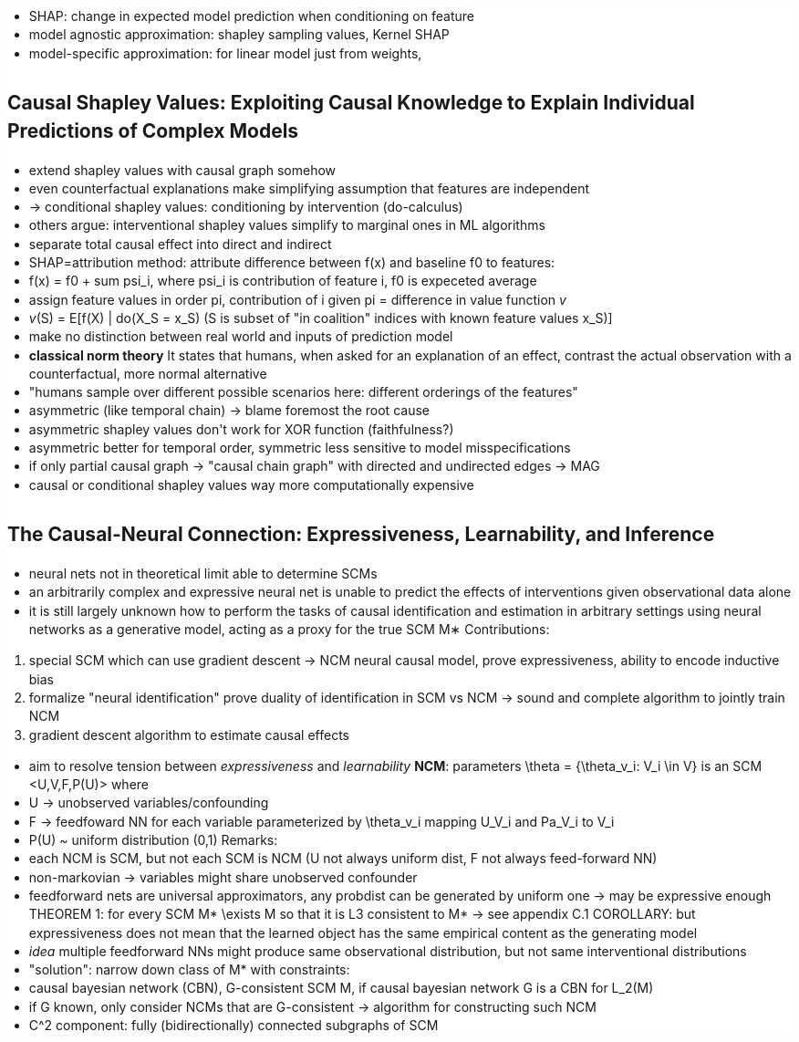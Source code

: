 - SHAP: change in expected model prediction when conditioning on feature
- model agnostic approximation: shapley sampling values, Kernel SHAP
- model-specific approximation: for linear model just from weights,

## Causal Shapley Values: Exploiting Causal Knowledge to Explain Individual Predictions of Complex Models

- extend shapley values with causal graph somehow
- even counterfactual explanations make simplifying assumption that features are independent
- -> conditional shapley values: conditioning by intervention (do-calculus)
- others argue: interventional shapley values simplify to marginal ones in ML algorithms
- separate total causal effect into direct and indirect
- SHAP=attribution method: attribute difference between f(x) and baseline f0 to features:
- f(x) = f0 + sum psi_i, where psi_i is contribution of feature i, f0 is expeceted average
- assign feature values in order pi, contribution of i given pi = difference in value function _v_
- _v_(S) = E[f(X) | do(X_S = x_S) (S is subset of "in coalition" indices with known feature values x_S)]
- make no distinction between real world and inputs of prediction model
- **classical norm theory** It states that humans, when asked for an explanation of an effect, contrast the actual observation with a counterfactual, more normal alternative
- "humans sample over different possible scenarios here: different orderings of the features"
- asymmetric (like temporal chain) -> blame foremost the root cause
- asymmetric shapley values don't work for XOR function (faithfulness?)
- asymmetric better for temporal order, symmetric less sensitive to model misspecifications
- if only partial causal graph -> "causal chain graph" with directed and undirected edges -> MAG
- causal or conditional shapley values way more computationally expensive

## The Causal-Neural Connection: Expressiveness, Learnability, and Inference

- neural nets not in theoretical limit able to determine SCMs
- an arbitrarily complex and expressive neural net is unable to predict the effects of interventions given observational data alone
- it is still largely unknown how to perform the tasks of causal identification and estimation in arbitrary settings using neural networks as a generative model, acting as a proxy for the true SCM M∗
  Contributions:

1. special SCM which can use gradient descent -> NCM neural causal model, prove expressiveness, ability to encode inductive bias
2. formalize "neural identification" prove duality of identification in SCM vs NCM -> sound and complete algorithm to jointly train NCM
3. gradient descent algorithm to estimate causal effects

- aim to resolve tension between _expressiveness_ and _learnability_
  **NCM**: parameters \theta = {\theta_v_i: V_i \in V} is an SCM <U,V,F,P(U)> where
- U -> unobserved variables/confounding
- F -> feedfoward NN for each variable parameterized by \theta_v_i mapping U_V_i and Pa_V_i to V_i
- P(U) ~ uniform distribution (0,1)
  Remarks:
- each NCM is SCM, but not each SCM is NCM (U not always uniform dist, F not always feed-forward NN)
- non-markovian -> variables might share unobserved confounder
- feedforward nets are universal approximators, any probdist can be generated by uniform one -> may be expressive enough
  THEOREM 1: for every SCM M* \exists M so that it is L3 consistent to M* -> see appendix C.1
  COROLLARY: but expressiveness does not mean that the learned object has the same empirical content as the generating model
- _idea_ multiple feedforward NNs might produce same observational distribution, but not same interventional distributions
- "solution": narrow down class of M\* with constraints:
- causal bayesian network (CBN), G-consistent SCM M, if causal bayesian network G is a CBN for L_2(M)
- if G known, only consider NCMs that are G-consistent -> algorithm for constructing such NCM
- C^2 component: fully (bidirectionally) connected subgraphs of SCM